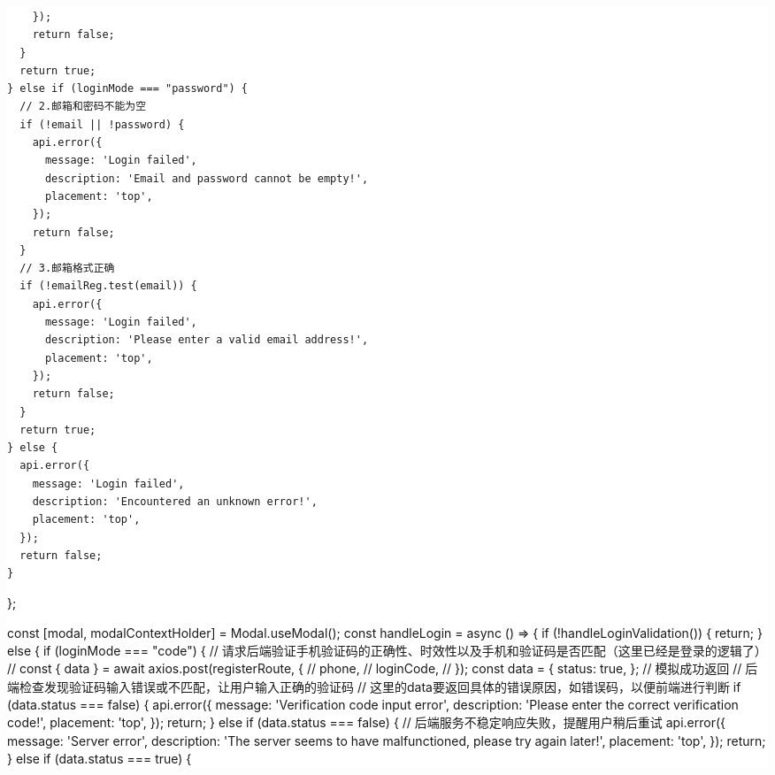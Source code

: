         });
        return false;
      }
      return true;
    } else if (loginMode === "password") {
      // 2.邮箱和密码不能为空
      if (!email || !password) {
        api.error({
          message: 'Login failed',
          description: 'Email and password cannot be empty!',
          placement: 'top',
        });
        return false;
      }
      // 3.邮箱格式正确
      if (!emailReg.test(email)) {
        api.error({
          message: 'Login failed',
          description: 'Please enter a valid email address!',
          placement: 'top',
        });
        return false;
      }
      return true;
    } else {
      api.error({
        message: 'Login failed',
        description: 'Encountered an unknown error!',
        placement: 'top',
      });
      return false;
    }
  };

  const [modal, modalContextHolder] = Modal.useModal();
  const handleLogin = async () => {
    if (!handleLoginValidation()) {
      return;
    } else {
      if (loginMode === "code") {
        // 请求后端验证手机验证码的正确性、时效性以及手机和验证码是否匹配（这里已经是登录的逻辑了）
        // const { data } = await axios.post(registerRoute, {
        //   phone,
        //   loginCode,
        // });
        const data = { status: true, }; // 模拟成功返回
        // 后端检查发现验证码输入错误或不匹配，让用户输入正确的验证码
        // 这里的data要返回具体的错误原因，如错误码，以便前端进行判断
        if (data.status === false) {
          api.error({
            message: 'Verification code input error',
            description: 'Please enter the correct verification code!',
            placement: 'top',
          });
          return;
        } else if (data.status === false) {
          // 后端服务不稳定响应失败，提醒用户稍后重试
          api.error({
            message: 'Server error',
            description: 'The server seems to have malfunctioned, please try again later!',
            placement: 'top',
          });
          return;
        } else if (data.status === true) {